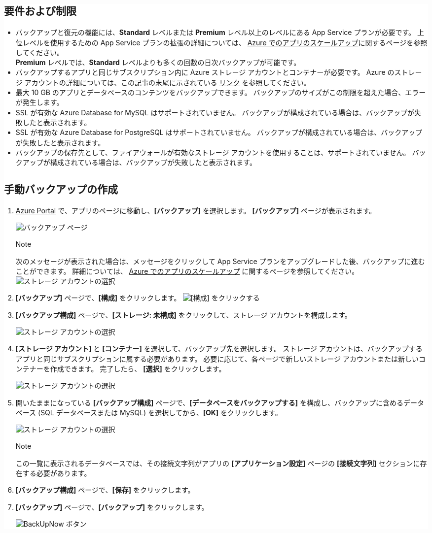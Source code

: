 <a name="requirements"></a>

## <a name="requirements-and-restrictions"></a>要件および制限
* バックアップと復元の機能には、**Standard** レベルまたは **Premium** レベル以上のレベルにある App Service プランが必要です。 上位レベルを使用するための App Service プランの拡張の詳細については、 [Azure でのアプリのスケールアップ](web-sites-scale.md)に関するページを参照してください。  
  **Premium** レベルでは、**Standard** レベルよりも多くの回数の日次バックアップが可能です。
* バックアップするアプリと同じサブスクリプション内に Azure ストレージ アカウントとコンテナーが必要です。 Azure のストレージ アカウントの詳細については、この記事の末尾に示されている [リンク](#moreaboutstorage) を参照してください。
* 最大 10 GB のアプリとデータベースのコンテンツをバックアップできます。 バックアップのサイズがこの制限を超えた場合、エラーが発生します。
* SSL が有効な Azure Database for MySQL はサポートされていません。 バックアップが構成されている場合は、バックアップが失敗したと表示されます。
* SSL が有効な Azure Database for PostgreSQL はサポートされていません。 バックアップが構成されている場合は、バックアップが失敗したと表示されます。
* バックアップの保存先として、ファイアウォールが有効なストレージ アカウントを使用することは、サポートされていません。 バックアップが構成されている場合は、バックアップが失敗したと表示されます。


<a name="manualbackup"></a>

## <a name="create-a-manual-backup"></a>手動バックアップの作成
1. [Azure Portal](https://portal.azure.com) で、アプリのページに移動し、**[バックアップ]** を選択します。 **[バックアップ]** ページが表示されます。
   
    ![バックアップ ページ][ChooseBackupsPage]
   
   > [!NOTE]
   > 次のメッセージが表示された場合は、メッセージをクリックして App Service プランをアップグレードした後、バックアップに進むことができます。
   > 詳細については、 [Azure でのアプリのスケールアップ](web-sites-scale.md) に関するページを参照してください。  
   > ![ストレージ アカウントの選択](./media/web-sites-backup/01UpgradePlan1.png)
   > 
   > 

2. **[バックアップ]** ページで、**[構成]** をクリックします。
![[構成] をクリックする](./media/web-sites-backup/ClickConfigure1.png)
3. **[バックアップ構成]** ページで、**[ストレージ: 未構成]** をクリックして、ストレージ アカウントを構成します。
   
    ![ストレージ アカウントの選択][ChooseStorageAccount]
4. **[ストレージ アカウント]** と **[コンテナー]** を選択して、バックアップ先を選択します。 ストレージ アカウントは、バックアップするアプリと同じサブスクリプションに属する必要があります。 必要に応じて、各ページで新しいストレージ アカウントまたは新しいコンテナーを作成できます。 完了したら、 **[選択]** をクリックします。
   
    ![ストレージ アカウントの選択](./media/web-sites-backup/02ChooseStorageAccount1-1.png)
5. 開いたままになっている **[バックアップ構成]** ページで、**[データベースをバックアップする]** を構成し、バックアップに含めるデータベース (SQL データベースまたは MySQL) を選択してから、**[OK]** をクリックします。  
   
    ![ストレージ アカウントの選択](./media/web-sites-backup/03ConfigureDatabase1.png)
   
   > [!NOTE]
   > この一覧に表示されるデータベースでは、その接続文字列がアプリの **[アプリケーション設定]** ページの **[接続文字列]** セクションに存在する必要があります。
   > 
   > 
6. **[バックアップ構成]** ページで、**[保存]** をクリックします。    
7. **[バックアップ]** ページで、**[バックアップ]** をクリックします。
   
    ![BackUpNow ボタン][BackUpNow]
   

[ChooseBackupsPage]: ./media/web-sites-backup/01ChooseBackupsPage1.png
[ChooseStorageAccount]: ./media/web-sites-backup/02ChooseStorageAccount-1.png
[BackUpNow]: ./media/web-sites-backup/04BackUpNow1.png
[SetAutomatedBackupOn]: ./media/web-sites-backup/06SetAutomatedBackupOn1.png
[SaveIcon]: ./media/web-sites-backup/10SaveIcon.png
[ImagesFolder]: ./media/web-sites-backup/11Images.png
[LogsFolder]: ./media/web-sites-backup/12Logs.png
[GhostUpgradeWarning]: ./media/web-sites-backup/13GhostUpgradeWarning.png
